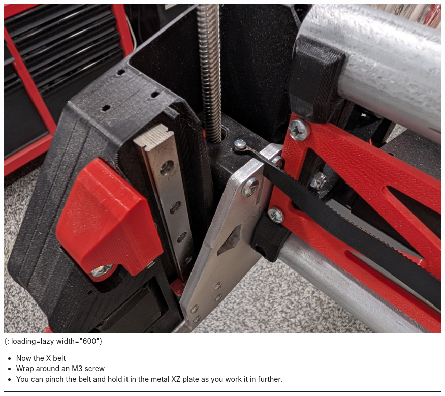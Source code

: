 ![!LR4 Belts](../img/lr4/xb1.jpg){: loading=lazy width="600"}

* Now the X belt
* Wrap around an M3 screw
* You can pinch the belt and hold it in the metal XZ plate as you work it in further.

---
